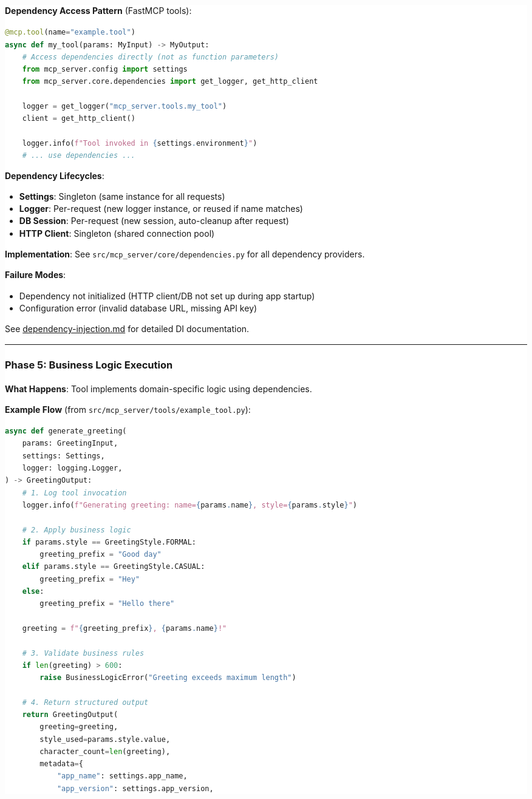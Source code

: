 **Dependency Access Pattern** (FastMCP tools):
```python
@mcp.tool(name="example.tool")
async def my_tool(params: MyInput) -> MyOutput:
    # Access dependencies directly (not as function parameters)
    from mcp_server.config import settings
    from mcp_server.core.dependencies import get_logger, get_http_client

    logger = get_logger("mcp_server.tools.my_tool")
    client = get_http_client()

    logger.info(f"Tool invoked in {settings.environment}")
    # ... use dependencies ...
```

**Dependency Lifecycles**:
- **Settings**: Singleton (same instance for all requests)
- **Logger**: Per-request (new logger instance, or reused if name matches)
- **DB Session**: Per-request (new session, auto-cleanup after request)
- **HTTP Client**: Singleton (shared connection pool)

**Implementation**: See `src/mcp_server/core/dependencies.py` for all dependency providers.

**Failure Modes**:
- Dependency not initialized (HTTP client/DB not set up during app startup)
- Configuration error (invalid database URL, missing API key)

See [dependency-injection.md](dependency-injection.md) for detailed DI documentation.

---

### Phase 5: Business Logic Execution

**What Happens**: Tool implements domain-specific logic using dependencies.

**Example Flow** (from `src/mcp_server/tools/example_tool.py`):
```python
async def generate_greeting(
    params: GreetingInput,
    settings: Settings,
    logger: logging.Logger,
) -> GreetingOutput:
    # 1. Log tool invocation
    logger.info(f"Generating greeting: name={params.name}, style={params.style}")

    # 2. Apply business logic
    if params.style == GreetingStyle.FORMAL:
        greeting_prefix = "Good day"
    elif params.style == GreetingStyle.CASUAL:
        greeting_prefix = "Hey"
    else:
        greeting_prefix = "Hello there"

    greeting = f"{greeting_prefix}, {params.name}!"

    # 3. Validate business rules
    if len(greeting) > 600:
        raise BusinessLogicError("Greeting exceeds maximum length")

    # 4. Return structured output
    return GreetingOutput(
        greeting=greeting,
        style_used=params.style.value,
        character_count=len(greeting),
        metadata={
            "app_name": settings.app_name,
            "app_version": settings.app_version,
```